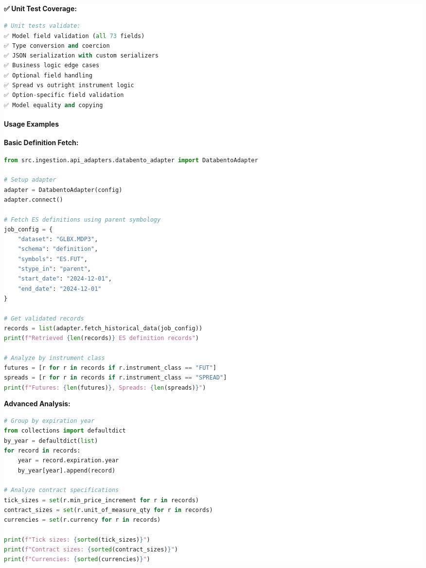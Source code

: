 **✅ Unit Test Coverage:**
```python
# Unit tests validate:
✅ Model field validation (all 73 fields)
✅ Type conversion and coercion
✅ JSON serialization with custom serializers
✅ Business logic edge cases
✅ Optional field handling
✅ Spread vs outright instrument logic
✅ Option-specific field validation
✅ Model equality and copying
```

#### **Usage Examples**

**Basic Definition Fetch:**
```python
from src.ingestion.api_adapters.databento_adapter import DatabentoAdapter

# Setup adapter
adapter = DatabentoAdapter(config)
adapter.connect()

# Fetch ES definitions using parent symbology
job_config = {
    "dataset": "GLBX.MDP3",
    "schema": "definition", 
    "symbols": "ES.FUT",
    "stype_in": "parent",
    "start_date": "2024-12-01",
    "end_date": "2024-12-01"
}

# Get validated records
records = list(adapter.fetch_historical_data(job_config))
print(f"Retrieved {len(records)} ES definition records")

# Analyze by instrument class
futures = [r for r in records if r.instrument_class == "FUT"]
spreads = [r for r in records if r.instrument_class == "SPREAD"]
print(f"Futures: {len(futures)}, Spreads: {len(spreads)}")
```

**Advanced Analysis:**
```python
# Group by expiration year
from collections import defaultdict
by_year = defaultdict(list)
for record in records:
    year = record.expiration.year
    by_year[year].append(record)

# Analyze contract specifications
tick_sizes = set(r.min_price_increment for r in records)
contract_sizes = set(r.unit_of_measure_qty for r in records)
currencies = set(r.currency for r in records)

print(f"Tick sizes: {sorted(tick_sizes)}")
print(f"Contract sizes: {sorted(contract_sizes)}")
print(f"Currencies: {sorted(currencies)}")
```

